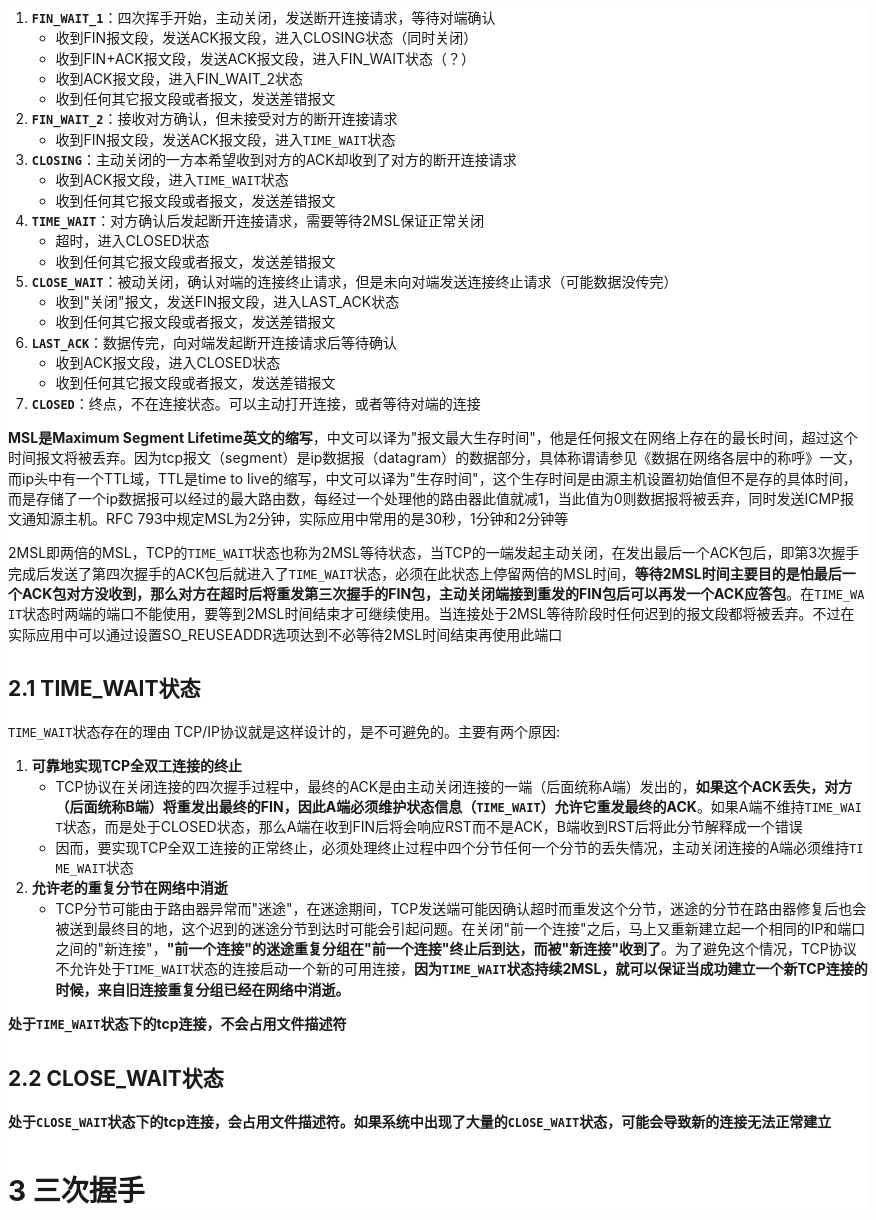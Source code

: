 1. **`FIN_WAIT_1`**：四次挥手开始，主动关闭，发送断开连接请求，等待对端确认
    * 收到FIN报文段，发送ACK报文段，进入CLOSING状态（同时关闭）
    * 收到FIN+ACK报文段，发送ACK报文段，进入FIN_WAIT状态（？）
    * 收到ACK报文段，进入FIN_WAIT_2状态
    * 收到任何其它报文段或者报文，发送差错报文
1. **`FIN_WAIT_2`**：接收对方确认，但未接受对方的断开连接请求
    * 收到FIN报文段，发送ACK报文段，进入`TIME_WAIT`状态
1. **`CLOSING`**：主动关闭的一方本希望收到对方的ACK却收到了对方的断开连接请求
    * 收到ACK报文段，进入`TIME_WAIT`状态
    * 收到任何其它报文段或者报文，发送差错报文
1. **`TIME_WAIT`**：对方确认后发起断开连接请求，需要等待2MSL保证正常关闭
    * 超时，进入CLOSED状态
    * 收到任何其它报文段或者报文，发送差错报文
1. **`CLOSE_WAIT`**：被动关闭，确认对端的连接终止请求，但是未向对端发送连接终止请求（可能数据没传完）
    * 收到"关闭"报文，发送FIN报文段，进入LAST_ACK状态
    * 收到任何其它报文段或者报文，发送差错报文
1. **`LAST_ACK`**：数据传完，向对端发起断开连接请求后等待确认
    * 收到ACK报文段，进入CLOSED状态
    * 收到任何其它报文段或者报文，发送差错报文
1. **`CLOSED`**：终点，不在连接状态。可以主动打开连接，或者等待对端的连接

**MSL是Maximum Segment Lifetime英文的缩写**，中文可以译为"报文最大生存时间"，他是任何报文在网络上存在的最长时间，超过这个时间报文将被丢弃。因为tcp报文（segment）是ip数据报（datagram）的数据部分，具体称谓请参见《数据在网络各层中的称呼》一文，而ip头中有一个TTL域，TTL是time to live的缩写，中文可以译为"生存时间"，这个生存时间是由源主机设置初始值但不是存的具体时间，而是存储了一个ip数据报可以经过的最大路由数，每经过一个处理他的路由器此值就减1，当此值为0则数据报将被丢弃，同时发送ICMP报文通知源主机。RFC 793中规定MSL为2分钟，实际应用中常用的是30秒，1分钟和2分钟等

2MSL即两倍的MSL，TCP的`TIME_WAIT`状态也称为2MSL等待状态，当TCP的一端发起主动关闭，在发出最后一个ACK包后，即第3次握手完成后发送了第四次握手的ACK包后就进入了`TIME_WAIT`状态，必须在此状态上停留两倍的MSL时间，**等待2MSL时间主要目的是怕最后一个ACK包对方没收到，那么对方在超时后将重发第三次握手的FIN包，主动关闭端接到重发的FIN包后可以再发一个ACK应答包**。在`TIME_WAIT`状态时两端的端口不能使用，要等到2MSL时间结束才可继续使用。当连接处于2MSL等待阶段时任何迟到的报文段都将被丢弃。不过在实际应用中可以通过设置SO_REUSEADDR选项达到不必等待2MSL时间结束再使用此端口

## 2.1 TIME_WAIT状态

`TIME_WAIT`状态存在的理由
TCP/IP协议就是这样设计的，是不可避免的。主要有两个原因:

1. **可靠地实现TCP全双工连接的终止**
    * TCP协议在关闭连接的四次握手过程中，最终的ACK是由主动关闭连接的一端（后面统称A端）发出的，**如果这个ACK丢失，对方（后面统称B端）将重发出最终的FIN，因此A端必须维护状态信息（`TIME_WAIT`）允许它重发最终的ACK**。如果A端不维持`TIME_WAIT`状态，而是处于CLOSED状态，那么A端在收到FIN后将会响应RST而不是ACK，B端收到RST后将此分节解释成一个错误
    * 因而，要实现TCP全双工连接的正常终止，必须处理终止过程中四个分节任何一个分节的丢失情况，主动关闭连接的A端必须维持`TIME_WAIT`状态
1. **允许老的重复分节在网络中消逝**
    * TCP分节可能由于路由器异常而"迷途"，在迷途期间，TCP发送端可能因确认超时而重发这个分节，迷途的分节在路由器修复后也会被送到最终目的地，这个迟到的迷途分节到达时可能会引起问题。在关闭"前一个连接"之后，马上又重新建立起一个相同的IP和端口之间的"新连接"，**"前一个连接"的迷途重复分组在"前一个连接"终止后到达，而被"新连接"收到了**。为了避免这个情况，TCP协议不允许处于`TIME_WAIT`状态的连接启动一个新的可用连接，**因为`TIME_WAIT`状态持续2MSL，就可以保证当成功建立一个新TCP连接的时候，来自旧连接重复分组已经在网络中消逝。**

**处于`TIME_WAIT`状态下的tcp连接，不会占用文件描述符**

## 2.2 CLOSE_WAIT状态

**处于`CLOSE_WAIT`状态下的tcp连接，会占用文件描述符。如果系统中出现了大量的`CLOSE_WAIT`状态，可能会导致新的连接无法正常建立**

# 3 三次握手
